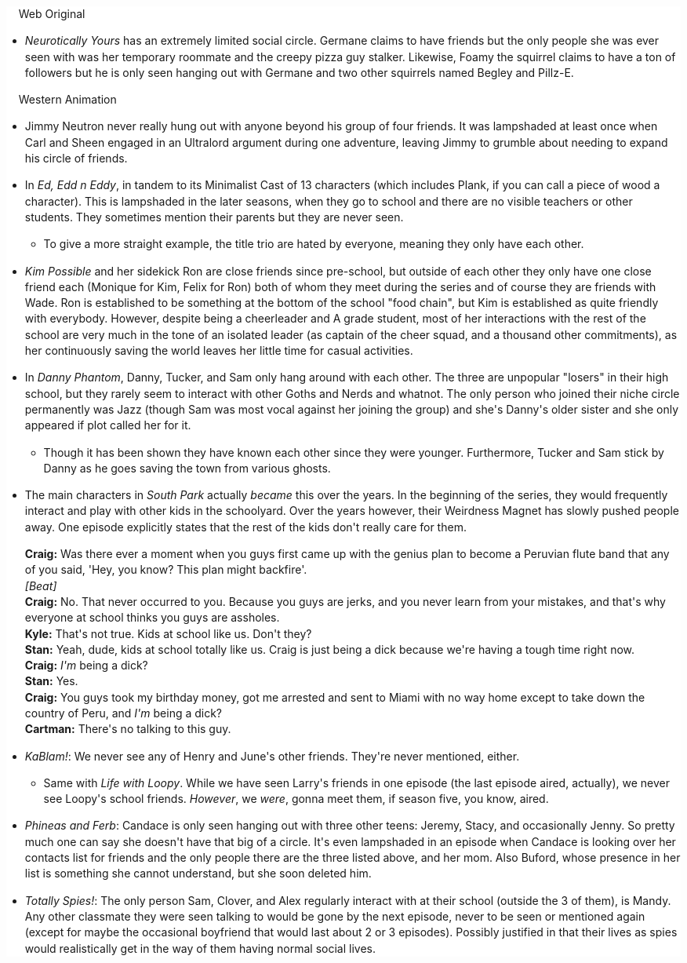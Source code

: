     Web Original 

-   _Neurotically Yours_ has an extremely limited social circle. Germane claims to have friends but the only people she was ever seen with was her temporary roommate and the creepy pizza guy stalker. Likewise, Foamy the squirrel claims to have a ton of followers but he is only seen hanging out with Germane and two other squirrels named Begley and Pillz-E.

    Western Animation 

-   Jimmy Neutron never really hung out with anyone beyond his group of four friends. It was lampshaded at least once when Carl and Sheen engaged in an Ultralord argument during one adventure, leaving Jimmy to grumble about needing to expand his circle of friends.
-   In _Ed, Edd n Eddy_, in tandem to its Minimalist Cast of 13 characters (which includes Plank, if you can call a piece of wood a character). This is lampshaded in the later seasons, when they go to school and there are no visible teachers or other students. They sometimes mention their parents but they are never seen.
    -   To give a more straight example, the title trio are hated by everyone, meaning they only have each other.
-   _Kim Possible_ and her sidekick Ron are close friends since pre-school, but outside of each other they only have one close friend each (Monique for Kim, Felix for Ron) both of whom they meet during the series and of course they are friends with Wade. Ron is established to be something at the bottom of the school "food chain", but Kim is established as quite friendly with everybody. However, despite being a cheerleader and A grade student, most of her interactions with the rest of the school are very much in the tone of an isolated leader (as captain of the cheer squad, and a thousand other commitments), as her continuously saving the world leaves her little time for casual activities.

-   In _Danny Phantom_, Danny, Tucker, and Sam only hang around with each other. The three are unpopular "losers" in their high school, but they rarely seem to interact with other Goths and Nerds and whatnot. The only person who joined their niche circle permanently was Jazz (though Sam was most vocal against her joining the group) and she's Danny's older sister and she only appeared if plot called her for it.
    -   Though it has been shown they have known each other since they were younger. Furthermore, Tucker and Sam stick by Danny as he goes saving the town from various ghosts.
-   The main characters in _South Park_ actually _became_ this over the years. In the beginning of the series, they would frequently interact and play with other kids in the schoolyard. Over the years however, their Weirdness Magnet has slowly pushed people away. One episode explicitly states that the rest of the kids don't really care for them.
    
    **Craig:** Was there ever a moment when you guys first came up with the genius plan to become a Peruvian flute band that any of you said, 'Hey, you know? This plan might backfire'.  
    _\[Beat\]_  
    **Craig:** No. That never occurred to you. Because you guys are jerks, and you never learn from your mistakes, and that's why everyone at school thinks you guys are assholes.  
    **Kyle:** That's not true. Kids at school like us. Don't they?  
    **Stan:** Yeah, dude, kids at school totally like us. Craig is just being a dick because we're having a tough time right now.  
    **Craig:** _I'm_ being a dick?  
    **Stan:** Yes.  
    **Craig:** You guys took my birthday money, got me arrested and sent to Miami with no way home except to take down the country of Peru, and _I'm_ being a dick?  
    **Cartman:** There's no talking to this guy.
    
-   _KaBlam!_: We never see any of Henry and June's other friends. They're never mentioned, either.
    -   Same with _Life with Loopy_. While we have seen Larry's friends in one episode (the last episode aired, actually), we never see Loopy's school friends. _However_, we _were_, gonna meet them, if season five, you know, aired.
-   _Phineas and Ferb_: Candace is only seen hanging out with three other teens: Jeremy, Stacy, and occasionally Jenny. So pretty much one can say she doesn't have that big of a circle. It's even lampshaded in an episode when Candace is looking over her contacts list for friends and the only people there are the three listed above, and her mom. Also Buford, whose presence in her list is something she cannot understand, but she soon deleted him.
-   _Totally Spies!_: The only person Sam, Clover, and Alex regularly interact with at their school (outside the 3 of them), is Mandy. Any other classmate they were seen talking to would be gone by the next episode, never to be seen or mentioned again (except for maybe the occasional boyfriend that would last about 2 or 3 episodes). Possibly justified in that their lives as spies would realistically get in the way of them having normal social lives.